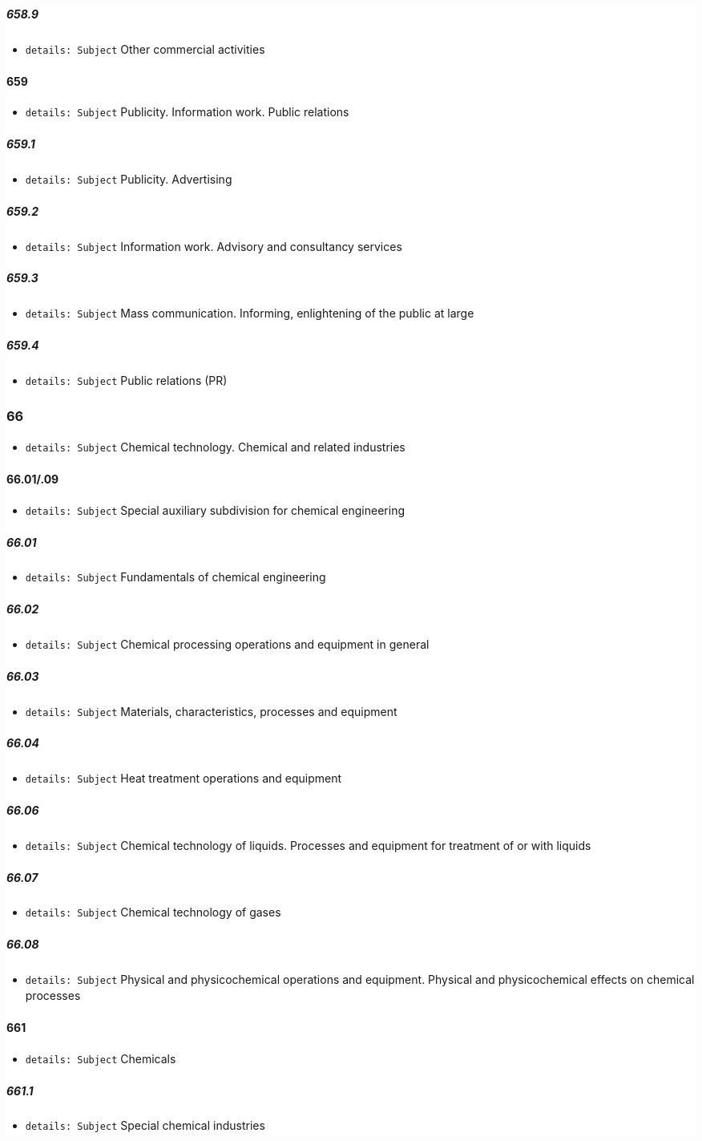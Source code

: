 ##### 658.9
+ ```details: Subject``` Other commercial activities

#### 659
+ ```details: Subject``` Publicity. Information work. Public relations

##### 659.1
+ ```details: Subject``` Publicity. Advertising

##### 659.2
+ ```details: Subject``` Information work. Advisory and consultancy services

##### 659.3
+ ```details: Subject``` Mass communication. Informing, enlightening of the public at large

##### 659.4
+ ```details: Subject``` Public relations (PR)

### 66
+ ```details: Subject``` Chemical technology. Chemical and related industries

#### 66.01/.09
+ ```details: Subject``` Special auxiliary subdivision for chemical engineering

##### 66.01
+ ```details: Subject``` Fundamentals of chemical engineering

##### 66.02
+ ```details: Subject``` Chemical processing operations and equipment in general

##### 66.03
+ ```details: Subject``` Materials, characteristics, processes and equipment

##### 66.04
+ ```details: Subject``` Heat treatment operations and equipment

##### 66.06
+ ```details: Subject``` Chemical technology of liquids. Processes and equipment for treatment of or with liquids

##### 66.07
+ ```details: Subject``` Chemical technology of gases

##### 66.08
+ ```details: Subject``` Physical and physicochemical operations and equipment. Physical and physicochemical effects on chemical processes

#### 661
+ ```details: Subject``` Chemicals

##### 661.1
+ ```details: Subject``` Special chemical industries
